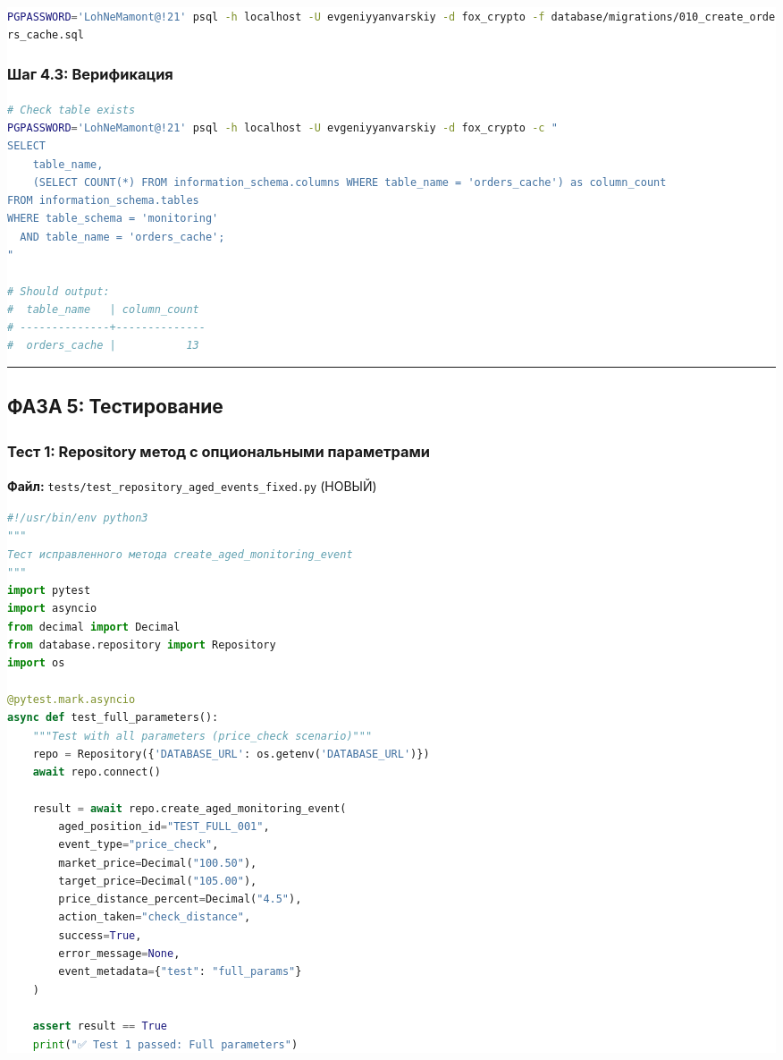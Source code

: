 ```bash
PGPASSWORD='LohNeMamont@!21' psql -h localhost -U evgeniyyanvarskiy -d fox_crypto -f database/migrations/010_create_orders_cache.sql
```

### Шаг 4.3: Верификация

```bash
# Check table exists
PGPASSWORD='LohNeMamont@!21' psql -h localhost -U evgeniyyanvarskiy -d fox_crypto -c "
SELECT
    table_name,
    (SELECT COUNT(*) FROM information_schema.columns WHERE table_name = 'orders_cache') as column_count
FROM information_schema.tables
WHERE table_schema = 'monitoring'
  AND table_name = 'orders_cache';
"

# Should output:
#  table_name   | column_count
# --------------+--------------
#  orders_cache |           13
```

---

## ФАЗА 5: Тестирование

### Тест 1: Repository метод с опциональными параметрами

**Файл:** `tests/test_repository_aged_events_fixed.py` (НОВЫЙ)

```python
#!/usr/bin/env python3
"""
Тест исправленного метода create_aged_monitoring_event
"""
import pytest
import asyncio
from decimal import Decimal
from database.repository import Repository
import os

@pytest.mark.asyncio
async def test_full_parameters():
    """Test with all parameters (price_check scenario)"""
    repo = Repository({'DATABASE_URL': os.getenv('DATABASE_URL')})
    await repo.connect()

    result = await repo.create_aged_monitoring_event(
        aged_position_id="TEST_FULL_001",
        event_type="price_check",
        market_price=Decimal("100.50"),
        target_price=Decimal("105.00"),
        price_distance_percent=Decimal("4.5"),
        action_taken="check_distance",
        success=True,
        error_message=None,
        event_metadata={"test": "full_params"}
    )

    assert result == True
    print("✅ Test 1 passed: Full parameters")

```